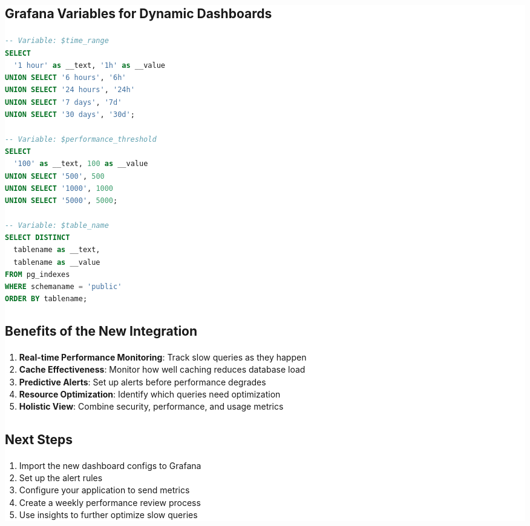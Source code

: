 ## Grafana Variables for Dynamic Dashboards

```sql
-- Variable: $time_range
SELECT 
  '1 hour' as __text, '1h' as __value
UNION SELECT '6 hours', '6h'
UNION SELECT '24 hours', '24h'
UNION SELECT '7 days', '7d'
UNION SELECT '30 days', '30d';

-- Variable: $performance_threshold
SELECT 
  '100' as __text, 100 as __value
UNION SELECT '500', 500
UNION SELECT '1000', 1000
UNION SELECT '5000', 5000;

-- Variable: $table_name
SELECT DISTINCT 
  tablename as __text,
  tablename as __value
FROM pg_indexes
WHERE schemaname = 'public'
ORDER BY tablename;
```

## Benefits of the New Integration

1. **Real-time Performance Monitoring**: Track slow queries as they happen
2. **Cache Effectiveness**: Monitor how well caching reduces database load
3. **Predictive Alerts**: Set up alerts before performance degrades
4. **Resource Optimization**: Identify which queries need optimization
5. **Holistic View**: Combine security, performance, and usage metrics

## Next Steps

1. Import the new dashboard configs to Grafana
2. Set up the alert rules
3. Configure your application to send metrics
4. Create a weekly performance review process
5. Use insights to further optimize slow queries
